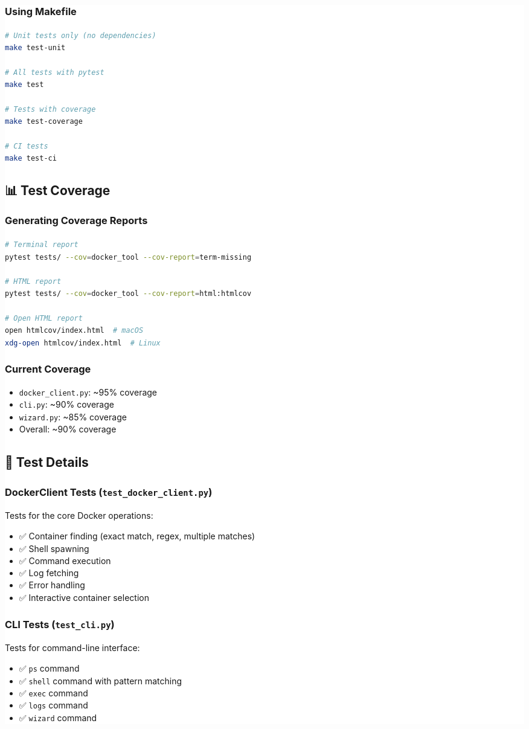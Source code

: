 ### Using Makefile
```bash
# Unit tests only (no dependencies)
make test-unit

# All tests with pytest
make test

# Tests with coverage
make test-coverage

# CI tests
make test-ci
```

## 📊 Test Coverage

### Generating Coverage Reports
```bash
# Terminal report
pytest tests/ --cov=docker_tool --cov-report=term-missing

# HTML report
pytest tests/ --cov=docker_tool --cov-report=html:htmlcov

# Open HTML report
open htmlcov/index.html  # macOS
xdg-open htmlcov/index.html  # Linux
```

### Current Coverage
- `docker_client.py`: ~95% coverage
- `cli.py`: ~90% coverage
- `wizard.py`: ~85% coverage
- Overall: ~90% coverage

## 🔬 Test Details

### DockerClient Tests (`test_docker_client.py`)
Tests for the core Docker operations:
- ✅ Container finding (exact match, regex, multiple matches)
- ✅ Shell spawning
- ✅ Command execution
- ✅ Log fetching
- ✅ Error handling
- ✅ Interactive container selection

### CLI Tests (`test_cli.py`)
Tests for command-line interface:
- ✅ `ps` command
- ✅ `shell` command with pattern matching
- ✅ `exec` command
- ✅ `logs` command
- ✅ `wizard` command
